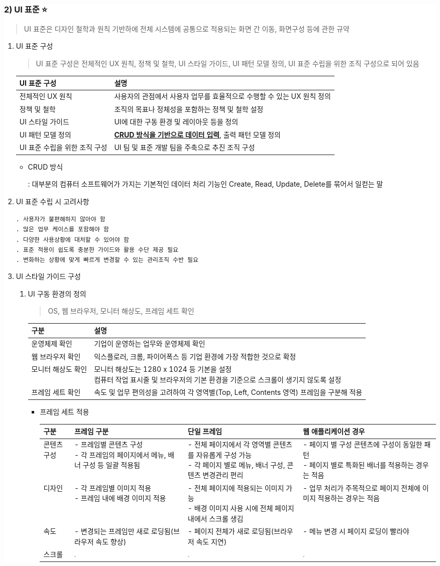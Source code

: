 
### 2) UI 표준 ⭐

> UI 표준은 디자인 철학과 원칙 기반하에 전체 시스템에 공통으로 적용되는 화면 간 이동, 화면구성 등에 관한 규약

1. UI 표준 구성

   > UI 표준 구성은 전체적인 UX 원칙, 정책 및 철학, UI 스타일 가이드, UI 패턴 모델 정의, UI 표준 수립을 위한 조직 구성으로 되어 있음

   | UI 표준 구성                  | 설명                                                         |
   | ----------------------------- | ------------------------------------------------------------ |
   | 전체적인 UX 원칙              | 사용자의 관점에서 사용자 업무를 효율적으로 수행할 수 있는 UX 원칙 정의 |
   | 정책 및 철학                  | 조직의 목표나 정체성을 포함하는 정책 및 철학 설정            |
   | UI 스타일 가이드              | UI에 대한 구동 환경 및 레이아웃 등을 정의                    |
   | UI 패턴 모델 정의             | <u>**CRUD 방식을 기반으로 데이터 입력**</u>, 출력 패턴 모델 정의 |
   | UI 표준 수립을 위한 조직 구성 | UI 팀 및 표준 개발 팀을 주축으로 추진 조직 구성              |

   - CRUD 방식

     : 대부분의 컴퓨터 소프트웨어가 가지는 기본적인 데이터 처리 기능인 Create, Read, Update, Delete를 묶어서 일컫는 말

2. UI 표준 수립 시 고려사항

   ```
   . 사용자가 불편해하지 않아야 함
   . 많은 업무 케이스를 포함해야 함
   . 다양한 사용상황에 대처할 수 있어야 함
   . 표준 적용이 쉽도록 충분한 가이드와 활용 수단 제공 필요
   . 변화하는 상황에 맞게 빠르게 변경할 수 있는 관리조직 수반 필요
   ```

3. UI 스타일 가이드 구성

   1. UI 구동 환경의 정의

      > OS, 웹 브라우저, 모니터 해상도, 프레임 세트 확인

      | 구분               | 설명                                                         |
      | ------------------ | ------------------------------------------------------------ |
      | 운영체제 확인      | 기업이 운영하는 업무와 운영체제 확인                         |
      | 웹 브라우저 확인   | 익스플로러, 크롬, 파이어폭스 등 기업 환경에 가장 적합한 것으로 확정 |
      | 모니터 해상도 확인 | 모니터 해상도는 1280 x 1024 등 기본을 설정<br />컴퓨터 작업 표시줄 및 브라우저의 기본 환경을 기준으로 스크롤이 생기지 않도록 설정 |
      | 프레임 세트 확인   | 속도 및 업무 편의성을 고려하여 각 영역별(Top, Left, Contents 영역) 프레임을 구분해 적용 |

      - 프레임 세트 적용

        | 구분        | 프레임 구분                                                  | 단일 프레임                                                  | 웹 애플리케이션 경우                                         |
        | ----------- | ------------------------------------------------------------ | ------------------------------------------------------------ | ------------------------------------------------------------ |
        | 콘텐츠 구성 | - 프레임별 콘텐츠 구성<br />- 각 프레임의 페이지에서 메뉴, 배너 구성 등 일괄 적용됨 | - 전체 페이지에서 각 영역별 콘텐츠를 자유롭게 구성 가능<br />- 각 페이지 별로 메뉴, 배너 구성, 콘텐츠 변경관리 편리 | - 페이지 별 구성 콘텐츠에 구성이 동일한 패턴<br />- 페이지 별로 특화된 배너를 적용하는 경우는 적음 |
        | 디자인      | - 각 프레임별 이미지 적용<br />- 프레임 내에 배경 이미지 적용 | - 전체 페이지에 적용되는 이미지 가능<br />- 배경 이미지 사용 시에 전체 페이지 내에서 스크롤 생김 | - 업무 처리가 주목적으로 페이지 전체에 이미지 적용하는 경우는 적음 |
        | 속도        | - 변경되는 프레임만 새로 로딩됨(브라우저 속도 향상)          | - 페이지 전체가 새로 로딩됨(브라우저 속도 지연)              | - 메뉴 변경 시 페이지 로딩이 빨라야                          |
        | 스크롤      | <img src="https://user-images.githubusercontent.com/87686562/149166900-b217349d-53ab-4c05-a6cf-8288767e17a7.jpg" alt="1" style="zoom:12%;" /> | <img src="https://user-images.githubusercontent.com/87686562/149166905-f6eafee6-a6df-459f-9d62-335b523e2000.jpg" alt="2" style="zoom:12%;" /> | <img src="https://user-images.githubusercontent.com/87686562/149166908-cc191e50-ad13-445f-a1bf-aa503d5eff04.jpg" alt="3" style="zoom:12%;" /> |
